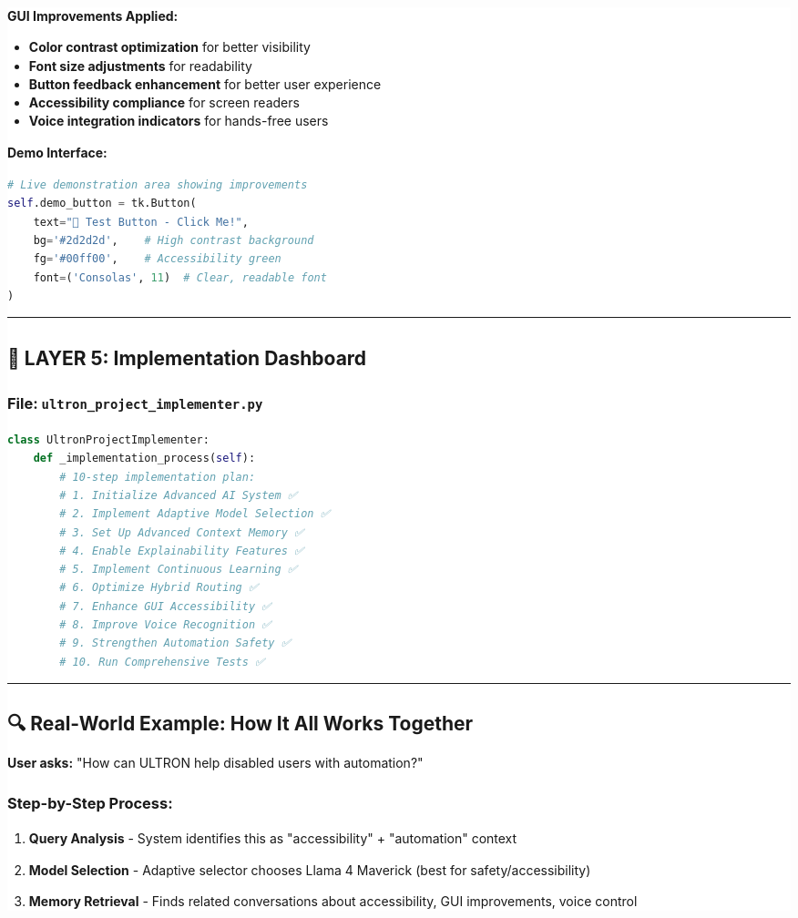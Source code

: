 **GUI Improvements Applied:**
- **Color contrast optimization** for better visibility
- **Font size adjustments** for readability
- **Button feedback enhancement** for better user experience
- **Accessibility compliance** for screen readers
- **Voice integration indicators** for hands-free users

**Demo Interface:**
```python
# Live demonstration area showing improvements
self.demo_button = tk.Button(
    text="🎯 Test Button - Click Me!",
    bg='#2d2d2d',    # High contrast background
    fg='#00ff00',    # Accessibility green
    font=('Consolas', 11)  # Clear, readable font
)
```

---

## 🚀 **LAYER 5: Implementation Dashboard**

### **File: `ultron_project_implementer.py`**
```python
class UltronProjectImplementer:
    def _implementation_process(self):
        # 10-step implementation plan:
        # 1. Initialize Advanced AI System ✅
        # 2. Implement Adaptive Model Selection ✅
        # 3. Set Up Advanced Context Memory ✅
        # 4. Enable Explainability Features ✅
        # 5. Implement Continuous Learning ✅
        # 6. Optimize Hybrid Routing ✅
        # 7. Enhance GUI Accessibility ✅
        # 8. Improve Voice Recognition ✅
        # 9. Strengthen Automation Safety ✅
        # 10. Run Comprehensive Tests ✅
```

---

## 🔍 **Real-World Example: How It All Works Together**

**User asks:** "How can ULTRON help disabled users with automation?"

### **Step-by-Step Process:**

1. **Query Analysis** - System identifies this as "accessibility" + "automation" context

2. **Model Selection** - Adaptive selector chooses Llama 4 Maverick (best for safety/accessibility)

3. **Memory Retrieval** - Finds related conversations about accessibility, GUI improvements, voice control
